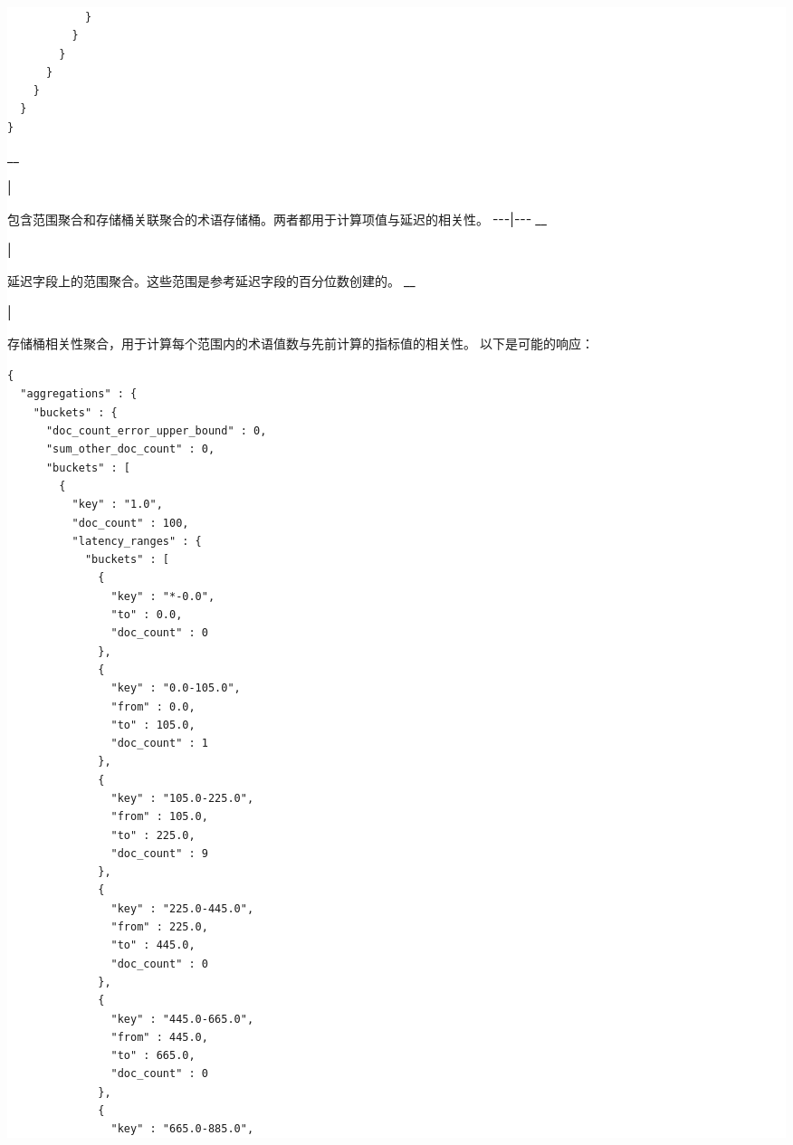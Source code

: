                }
              }
            }
          }
        }
      }
    }

__

|

包含范围聚合和存储桶关联聚合的术语存储桶。两者都用于计算项值与延迟的相关性。   ---|---    __

|

延迟字段上的范围聚合。这些范围是参考延迟字段的百分位数创建的。   __

|

存储桶相关性聚合，用于计算每个范围内的术语值数与先前计算的指标值的相关性。   以下是可能的响应：

    
    
    {
      "aggregations" : {
        "buckets" : {
          "doc_count_error_upper_bound" : 0,
          "sum_other_doc_count" : 0,
          "buckets" : [
            {
              "key" : "1.0",
              "doc_count" : 100,
              "latency_ranges" : {
                "buckets" : [
                  {
                    "key" : "*-0.0",
                    "to" : 0.0,
                    "doc_count" : 0
                  },
                  {
                    "key" : "0.0-105.0",
                    "from" : 0.0,
                    "to" : 105.0,
                    "doc_count" : 1
                  },
                  {
                    "key" : "105.0-225.0",
                    "from" : 105.0,
                    "to" : 225.0,
                    "doc_count" : 9
                  },
                  {
                    "key" : "225.0-445.0",
                    "from" : 225.0,
                    "to" : 445.0,
                    "doc_count" : 0
                  },
                  {
                    "key" : "445.0-665.0",
                    "from" : 445.0,
                    "to" : 665.0,
                    "doc_count" : 0
                  },
                  {
                    "key" : "665.0-885.0",